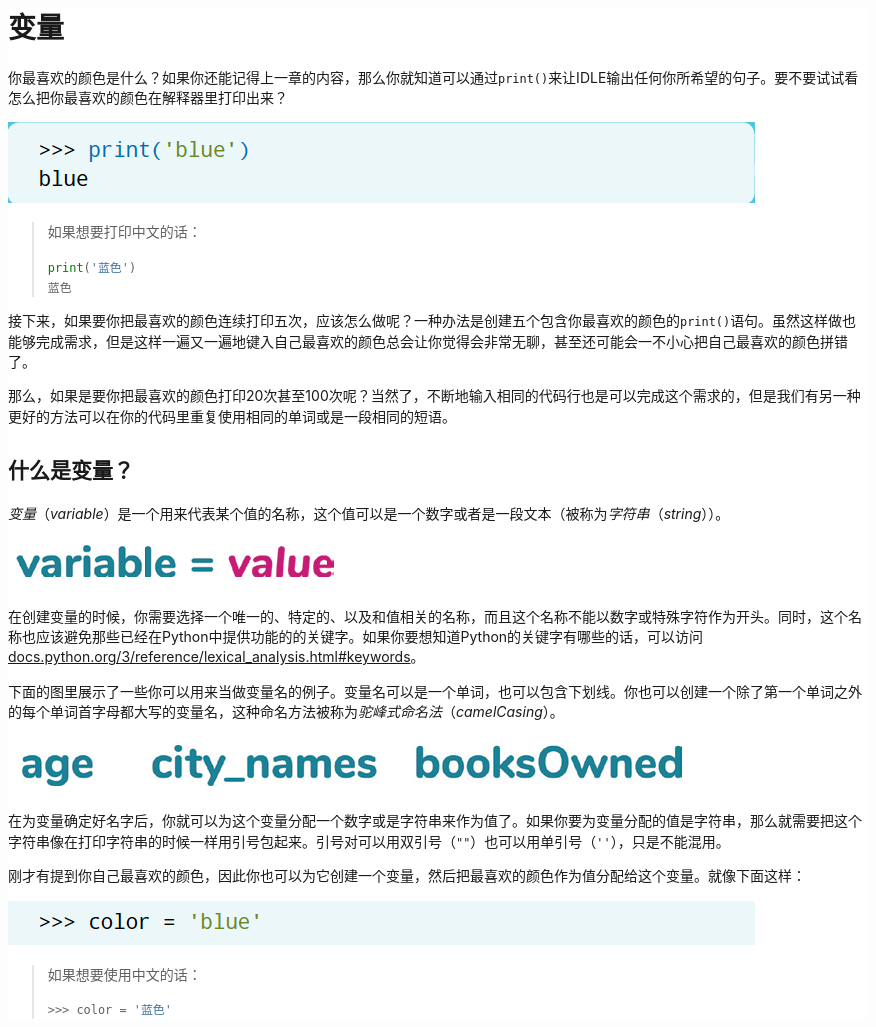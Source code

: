 # 变量

你最喜欢的颜色是什么？如果你还能记得上一章的内容，那么你就知道可以通过`print()`来让IDLE输出任何你所希望的句子。要不要试试看怎么把你最喜欢的颜色在解释器里打印出来？

![Print方法](./Resources/Chapter04/Code-4-1.png)

> 如果想要打印中文的话：
> ```Python
> print('蓝色')
> 蓝色
> ```

接下来，如果要你把最喜欢的颜色连续打印五次，应该怎么做呢？一种办法是创建五个包含你最喜欢的颜色的`print()`语句。虽然这样做也能够完成需求，但是这样一遍又一遍地键入自己最喜欢的颜色总会让你觉得会非常无聊，甚至还可能会一不小心把自己最喜欢的颜色拼错了。

那么，如果是要你把最喜欢的颜色打印20次甚至100次呢？当然了，不断地输入相同的代码行也是可以完成这个需求的，但是我们有另一种更好的方法可以在你的代码里重复使用相同的单词或是一段相同的短语。

## 什么是变量？

*变量*（*variable*）是一个用来代表某个值的名称，这个值可以是一个数字或者是一段文本（被称为*字符串*（*string*））。

![变量](./Resources/Chapter04/Image-4-1.png)

在创建变量的时候，你需要选择一个唯一的、特定的、以及和值相关的名称，而且这个名称不能以数字或特殊字符作为开头。同时，这个名称也应该避免那些已经在Python中提供功能的的关键字。如果你要想知道Python的关键字有哪些的话，可以访问[docs.python.org/3/reference/lexical_analysis.html#keywords](https://docs.python.org/3/reference/lexical_analysis.html#keywords)。

下面的图里展示了一些你可以用来当做变量名的例子。变量名可以是一个单词，也可以包含下划线。你也可以创建一个除了第一个单词之外的每个单词首字母都大写的变量名，这种命名方法被称为*驼峰式命名法*（*camelCasing*）。

![变量名示例](./Resources/Chapter04/Image-4-2.png)

在为变量确定好名字后，你就可以为这个变量分配一个数字或是字符串来作为值了。如果你要为变量分配的值是字符串，那么就需要把这个字符串像在打印字符串的时候一样用引号包起来。引号对可以用双引号（`""`）也可以用单引号（`''`），只是不能混用。

刚才有提到你自己最喜欢的颜色，因此你也可以为它创建一个变量，然后把最喜欢的颜色作为值分配给这个变量。就像下面这样：

![变量color](./Resources/Chapter04/Code-4-2.png)

> 如果想要使用中文的话：
> ```Python
> >>> color = '蓝色'
> ```
